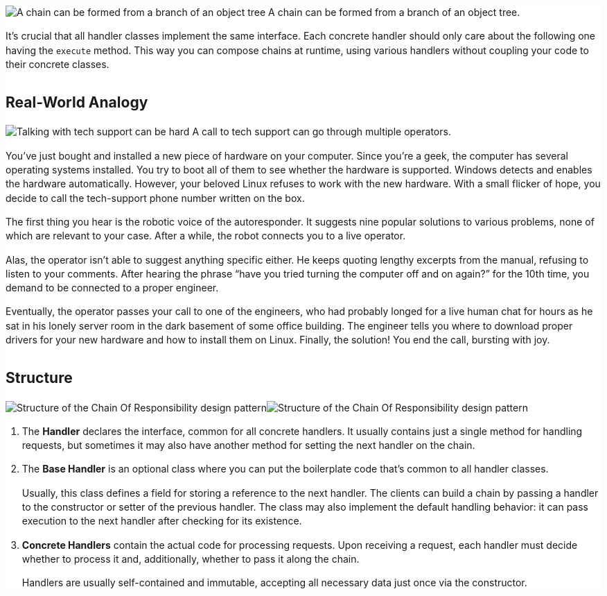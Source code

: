 ![A chain can be formed from a branch of an object tree](/images/patterns/diagrams/chain-of-responsibility/solution2-en.png)
A chain can be formed from a branch of an object tree.

It’s crucial that all handler classes implement the same interface. Each concrete handler should only care about the following one having the `execute` method. This way you can compose chains at runtime, using various handlers without coupling your code to their concrete classes.

## Real-World Analogy

![Talking with tech support can be hard](/images/patterns/content/chain-of-responsibility/chain-of-responsibility-comic-1-en.png)
A call to tech support can go through multiple operators.

You’ve just bought and installed a new piece of hardware on your computer. Since you’re a geek, the computer has several operating systems installed. You try to boot all of them to see whether the hardware is supported. Windows detects and enables the hardware automatically. However, your beloved Linux refuses to work with the new hardware. With a small flicker of hope, you decide to call the tech-support phone number written on the box.

The first thing you hear is the robotic voice of the autoresponder. It suggests nine popular solutions to various problems, none of which are relevant to your case. After a while, the robot connects you to a live operator.

Alas, the operator isn’t able to suggest anything specific either. He keeps quoting lengthy excerpts from the manual, refusing to listen to your comments. After hearing the phrase “have you tried turning the computer off and on again?” for the 10th time, you demand to be connected to a proper engineer.

Eventually, the operator passes your call to one of the engineers, who had probably longed for a live human chat for hours as he sat in his lonely server room in the dark basement of some office building. The engineer tells you where to download proper drivers for your new hardware and how to install them on Linux. Finally, the solution! You end the call, bursting with joy.

## Structure

![Structure of the Chain Of Responsibility design pattern](/images/patterns/diagrams/chain-of-responsibility/structure.png)![Structure of the Chain Of Responsibility design pattern](/images/patterns/diagrams/chain-of-responsibility/structure-indexed.png)

1.  The **Handler** declares the interface, common for all concrete handlers. It usually contains just a single method for handling requests, but sometimes it may also have another method for setting the next handler on the chain.

2.  The **Base Handler** is an optional class where you can put the boilerplate code that’s common to all handler classes.

    Usually, this class defines a field for storing a reference to the next handler. The clients can build a chain by passing a handler to the constructor or setter of the previous handler. The class may also implement the default handling behavior: it can pass execution to the next handler after checking for its existence.

3.  **Concrete Handlers** contain the actual code for processing requests. Upon receiving a request, each handler must decide whether to process it and, additionally, whether to pass it along the chain.

    Handlers are usually self-contained and immutable, accepting all necessary data just once via the constructor.
